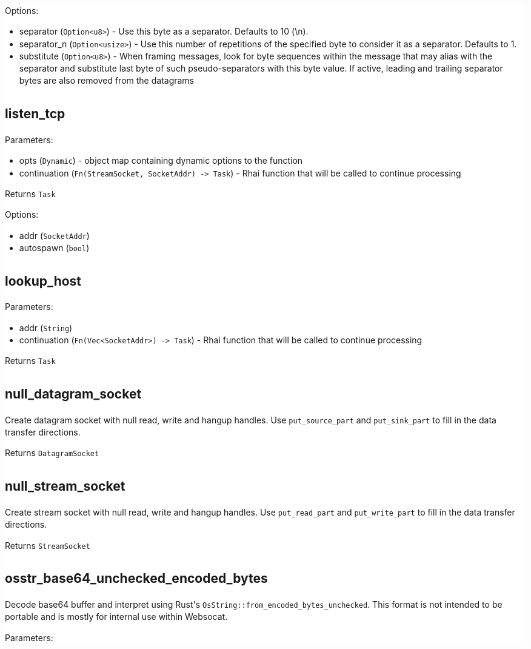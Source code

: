 Options:

* separator (`Option<u8>`) - Use this byte as a separator. Defaults to 10 (\n).
* separator_n (`Option<usize>`) - Use this number of repetitions of the specified byte to consider it as a separator. Defaults to 1.
* substitute (`Option<u8>`) - When framing messages, look for byte sequences within the message that may alias with the separator and substitute last byte of such pseudo-separators with this byte value.  If active, leading and trailing separator bytes are also removed from the datagrams

## listen_tcp

Parameters:

* opts (`Dynamic`) - object map containing dynamic options to the function
* continuation (`Fn(StreamSocket, SocketAddr) -> Task`) - Rhai function that will be called to continue processing

Returns `Task`

Options:

* addr (`SocketAddr`)
* autospawn (`bool`)

## lookup_host

Parameters:

* addr (`String`)
* continuation (`Fn(Vec<SocketAddr>) -> Task`) - Rhai function that will be called to continue processing

Returns `Task`

## null_datagram_socket

Create datagram socket with null read, write and hangup handles.
Use `put_source_part` and `put_sink_part` to fill in the data transfer directions.

Returns `DatagramSocket`

## null_stream_socket

Create stream socket with null read, write and hangup handles.
Use `put_read_part` and `put_write_part` to fill in the data transfer directions.

Returns `StreamSocket`

## osstr_base64_unchecked_encoded_bytes

Decode base64 buffer and interpret using Rust's `OsString::from_encoded_bytes_unchecked`.
This format is not intended to be portable and is mostly for internal use within Websocat.

Parameters:
